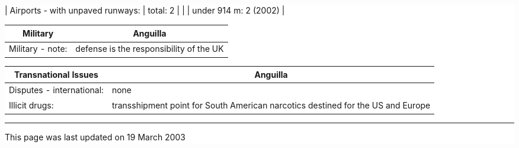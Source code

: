 | Airports - with unpaved runways: | total: 2 |
| | under 914 m: 2 (2002) |

| Military | Anguilla |
| --- | --- |
| Military - note: | defense is the responsibility of the UK |

| Transnational Issues | Anguilla |
| --- | --- |
| Disputes - international: | none |
| Illicit drugs: | transshipment point for South American narcotics destined for the US and Europe |

---
This page was last updated on 19 March 2003
